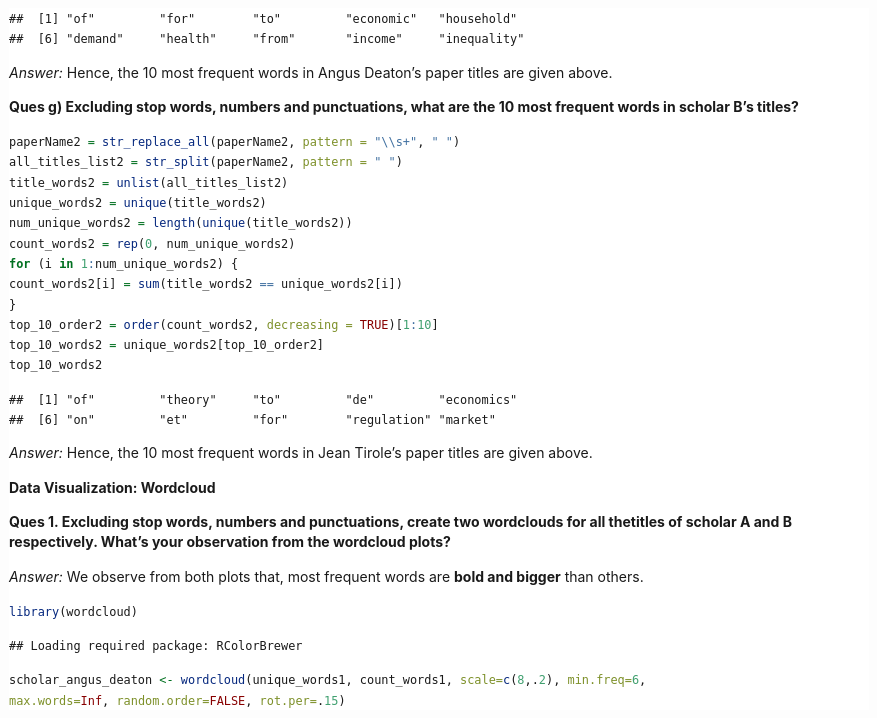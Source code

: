     ##  [1] "of"         "for"        "to"         "economic"   "household" 
    ##  [6] "demand"     "health"     "from"       "income"     "inequality"

*Answer:* Hence, the 10 most frequent words in Angus Deaton’s paper
titles are given above.

**Ques g) Excluding stop words, numbers and punctuations, what are the
10 most frequent words in scholar B’s titles?**

``` r
paperName2 = str_replace_all(paperName2, pattern = "\\s+", " ")
all_titles_list2 = str_split(paperName2, pattern = " ")
title_words2 = unlist(all_titles_list2)
unique_words2 = unique(title_words2)
num_unique_words2 = length(unique(title_words2))
count_words2 = rep(0, num_unique_words2)
for (i in 1:num_unique_words2) {
count_words2[i] = sum(title_words2 == unique_words2[i])
}
top_10_order2 = order(count_words2, decreasing = TRUE)[1:10]
top_10_words2 = unique_words2[top_10_order2]
top_10_words2
```

    ##  [1] "of"         "theory"     "to"         "de"         "economics" 
    ##  [6] "on"         "et"         "for"        "regulation" "market"

*Answer:* Hence, the 10 most frequent words in Jean Tirole’s paper
titles are given above.

**Data Visualization: Wordcloud**

**Ques 1. Excluding stop words, numbers and punctuations, create two
wordclouds for all thetitles of scholar A and B respectively. What’s
your observation from the wordcloud plots?**

*Answer:* We observe from both plots that, most frequent words are
**bold and bigger** than others.

``` r
library(wordcloud)
```

    ## Loading required package: RColorBrewer

``` r
scholar_angus_deaton <- wordcloud(unique_words1, count_words1, scale=c(8,.2), min.freq=6,
max.words=Inf, random.order=FALSE, rot.per=.15)
```
